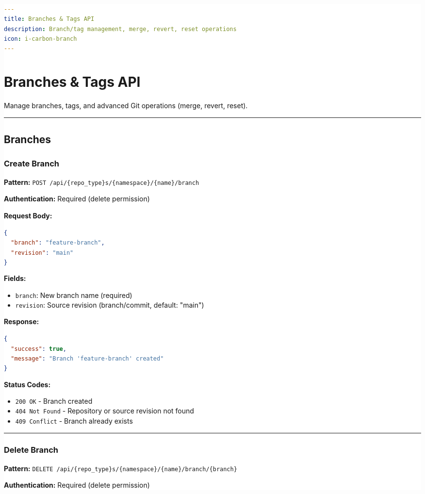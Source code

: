 ```yaml
---
title: Branches & Tags API
description: Branch/tag management, merge, revert, reset operations
icon: i-carbon-branch
---
```


# Branches & Tags API

Manage branches, tags, and advanced Git operations (merge, revert, reset).

---

## Branches

### Create Branch

**Pattern:** `POST /api/{repo_type}s/{namespace}/{name}/branch`

**Authentication:** Required (delete permission)

**Request Body:**
```json
{
  "branch": "feature-branch",
  "revision": "main"
}
```

**Fields:**
- `branch`: New branch name (required)
- `revision`: Source revision (branch/commit, default: "main")

**Response:**
```json
{
  "success": true,
  "message": "Branch 'feature-branch' created"
}
```

**Status Codes:**
- `200 OK` - Branch created
- `404 Not Found` - Repository or source revision not found
- `409 Conflict` - Branch already exists

---

### Delete Branch

**Pattern:** `DELETE /api/{repo_type}s/{namespace}/{name}/branch/{branch}`

**Authentication:** Required (delete permission)

